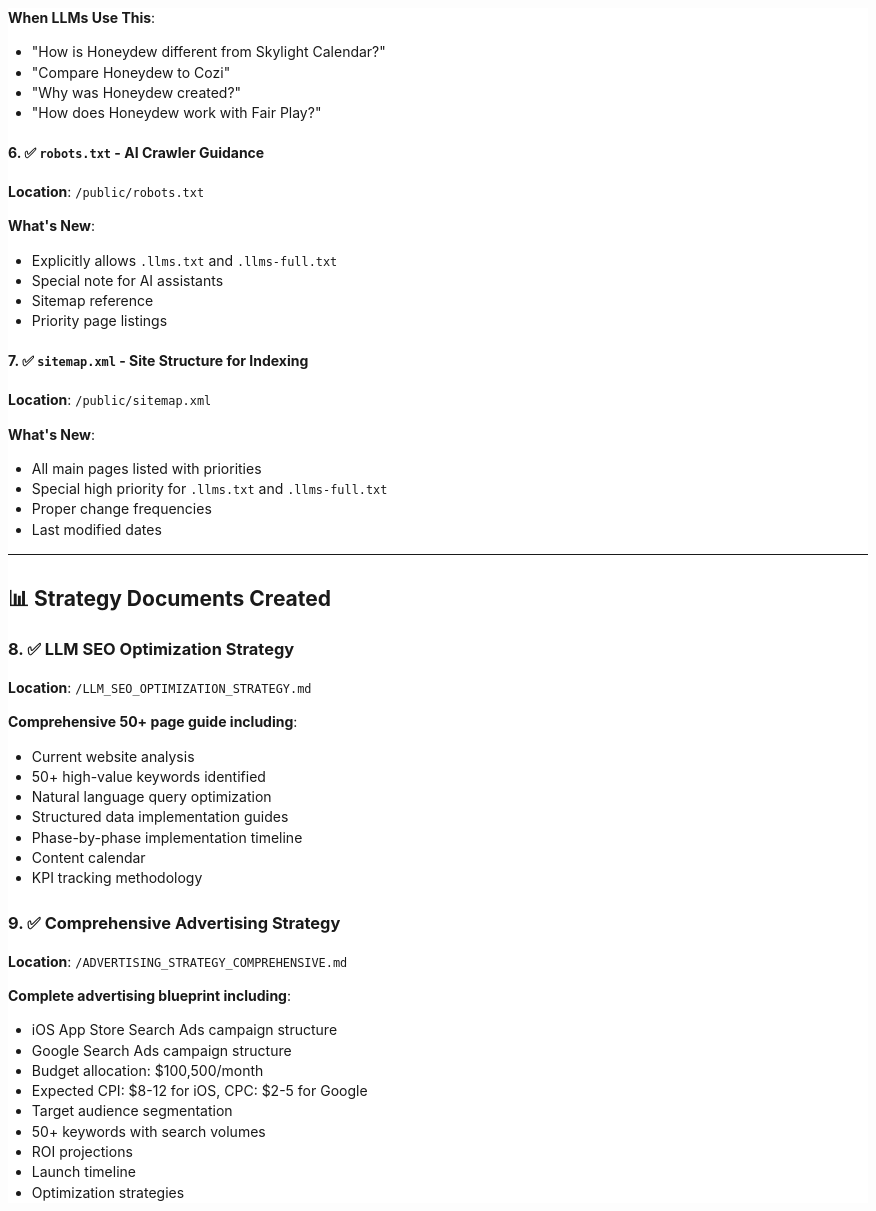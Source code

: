 **When LLMs Use This**:
- "How is Honeydew different from Skylight Calendar?"
- "Compare Honeydew to Cozi"
- "Why was Honeydew created?"
- "How does Honeydew work with Fair Play?"

#### 6. ✅ `robots.txt` - AI Crawler Guidance
**Location**: `/public/robots.txt`

**What's New**:
- Explicitly allows `.llms.txt` and `.llms-full.txt`
- Special note for AI assistants
- Sitemap reference
- Priority page listings

#### 7. ✅ `sitemap.xml` - Site Structure for Indexing
**Location**: `/public/sitemap.xml`

**What's New**:
- All main pages listed with priorities
- Special high priority for `.llms.txt` and `.llms-full.txt`
- Proper change frequencies
- Last modified dates

---

## 📊 Strategy Documents Created

### 8. ✅ LLM SEO Optimization Strategy
**Location**: `/LLM_SEO_OPTIMIZATION_STRATEGY.md`

**Comprehensive 50+ page guide including**:
- Current website analysis
- 50+ high-value keywords identified
- Natural language query optimization
- Structured data implementation guides
- Phase-by-phase implementation timeline
- Content calendar
- KPI tracking methodology

### 9. ✅ Comprehensive Advertising Strategy
**Location**: `/ADVERTISING_STRATEGY_COMPREHENSIVE.md`

**Complete advertising blueprint including**:
- iOS App Store Search Ads campaign structure
- Google Search Ads campaign structure
- Budget allocation: $100,500/month
- Expected CPI: $8-12 for iOS, CPC: $2-5 for Google
- Target audience segmentation
- 50+ keywords with search volumes
- ROI projections
- Launch timeline
- Optimization strategies
